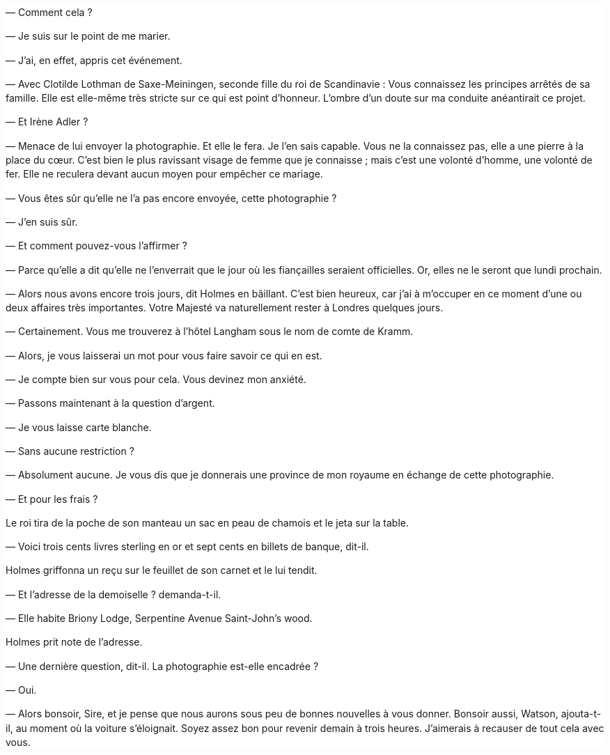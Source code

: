 — Comment cela ?

— Je suis sur le point de me marier.

— J’ai, en effet, appris cet événement.

— Avec Clotilde Lothman de Saxe-Meiningen, seconde fille du roi de Scandinavie : Vous connaissez les principes arrêtés de sa famille. Elle est elle-même très stricte sur ce qui est point d’honneur. L’ombre d’un doute sur ma conduite anéantirait ce projet.

— Et Irène Adler ?

— Menace de lui envoyer la photographie. Et elle le fera. Je l’en sais capable. Vous ne la connaissez pas, elle a une pierre à la place du cœur. C’est bien le plus ravissant visage de femme que je connaisse ; mais c’est une volonté d’homme, une volonté de fer. Elle ne reculera devant aucun moyen pour empêcher ce mariage.

— Vous êtes sûr qu’elle ne l’a pas encore envoyée, cette photographie ?

— J’en suis sûr.

— Et comment pouvez-vous l’affirmer ?

— Parce qu’elle a dit qu’elle ne l’enverrait que le jour où les fiançailles seraient officielles. Or, elles ne le seront que lundi prochain.

— Alors nous avons encore trois jours, dit Holmes en bâillant. C’est bien heureux, car j’ai à m’occuper en ce moment d’une ou deux affaires très importantes. Votre Majesté va naturellement rester à Londres quelques jours.

— Certainement. Vous me trouverez à l’hôtel Langham sous le nom de comte de Kramm.

— Alors, je vous laisserai un mot pour vous faire savoir ce qui en est.

— Je compte bien sur vous pour cela. Vous devinez mon anxiété.

— Passons maintenant à la question d’argent.

— Je vous laisse carte blanche.

— Sans aucune restriction ?

— Absolument aucune. Je vous dis que je donnerais une province de mon royaume en échange de cette photographie.

— Et pour les frais ?

Le roi tira de la poche de son manteau un sac en peau de chamois et le jeta sur la table.

— Voici trois cents livres sterling en or et sept cents en billets de banque, dit-il.

Holmes griffonna un reçu sur le feuillet de son carnet et le lui tendit.

— Et l’adresse de la demoiselle ? demanda-t-il.

— Elle habite Briony Lodge, Serpentine Avenue Saint-John’s wood.

Holmes prit note de l’adresse.

— Une dernière question, dit-il. La photographie est-elle encadrée ?

— Oui.

— Alors bonsoir, Sire, et je pense que nous aurons sous peu de bonnes nouvelles à vous donner. Bonsoir aussi, Watson, ajouta-t-il, au moment où la voiture s’éloignait. Soyez assez bon pour revenir demain à trois heures. J’aimerais à recauser de tout cela avec vous.
